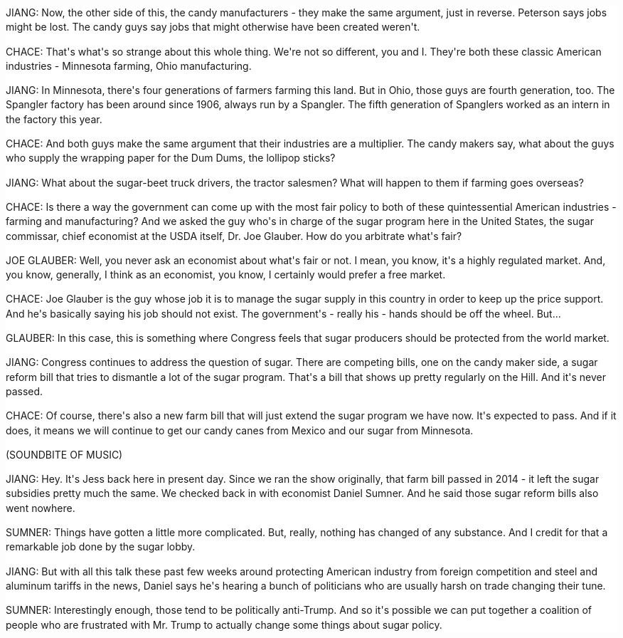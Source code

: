 JIANG: Now, the other side of this, the candy manufacturers - they make the same argument, just in reverse. Peterson says jobs might be lost. The candy guys say jobs that might otherwise have been created weren't.

CHACE: That's what's so strange about this whole thing. We're not so different, you and I. They're both these classic American industries - Minnesota farming, Ohio manufacturing.

JIANG: In Minnesota, there's four generations of farmers farming this land. But in Ohio, those guys are fourth generation, too. The Spangler factory has been around since 1906, always run by a Spangler. The fifth generation of Spanglers worked as an intern in the factory this year.

CHACE: And both guys make the same argument that their industries are a multiplier. The candy makers say, what about the guys who supply the wrapping paper for the Dum Dums, the lollipop sticks?

JIANG: What about the sugar-beet truck drivers, the tractor salesmen? What will happen to them if farming goes overseas?

CHACE: Is there a way the government can come up with the most fair policy to both of these quintessential American industries - farming and manufacturing? And we asked the guy who's in charge of the sugar program here in the United States, the sugar commissar, chief economist at the USDA itself, Dr. Joe Glauber. How do you arbitrate what's fair?

JOE GLAUBER: Well, you never ask an economist about what's fair or not. I mean, you know, it's a highly regulated market. And, you know, generally, I think as an economist, you know, I certainly would prefer a free market.

CHACE: Joe Glauber is the guy whose job it is to manage the sugar supply in this country in order to keep up the price support. And he's basically saying his job should not exist. The government's - really his - hands should be off the wheel. But...

GLAUBER: In this case, this is something where Congress feels that sugar producers should be protected from the world market.

JIANG: Congress continues to address the question of sugar. There are competing bills, one on the candy maker side, a sugar reform bill that tries to dismantle a lot of the sugar program. That's a bill that shows up pretty regularly on the Hill. And it's never passed.

CHACE: Of course, there's also a new farm bill that will just extend the sugar program we have now. It's expected to pass. And if it does, it means we will continue to get our candy canes from Mexico and our sugar from Minnesota.

(SOUNDBITE OF MUSIC)

JIANG: Hey. It's Jess back here in present day. Since we ran the show originally, that farm bill passed in 2014 - it left the sugar subsidies pretty much the same. We checked back in with economist Daniel Sumner. And he said those sugar reform bills also went nowhere.

SUMNER: Things have gotten a little more complicated. But, really, nothing has changed of any substance. And I credit for that a remarkable job done by the sugar lobby.

JIANG: But with all this talk these past few weeks around protecting American industry from foreign competition and steel and aluminum tariffs in the news, Daniel says he's hearing a bunch of politicians who are usually harsh on trade changing their tune.

SUMNER: Interestingly enough, those tend to be politically anti-Trump. And so it's possible we can put together a coalition of people who are frustrated with Mr. Trump to actually change some things about sugar policy.
